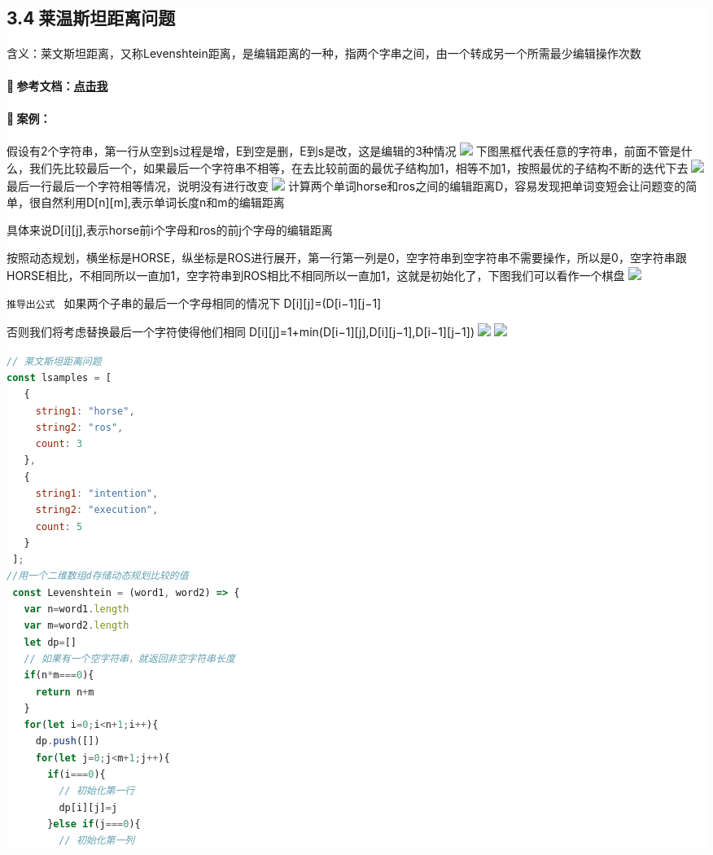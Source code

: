 ## 3.4  莱温斯坦距离问题

 含义：莱文斯坦距离，又称Levenshtein距离，是编辑距离的一种，指两个字串之间，由一个转成另一个所需最少编辑操作次数

  ####  :tomato: 参考文档：[点击我](https://leetcode-cn.com/problems/edit-distance/)
  
  ####  :tomato: 案例：
  假设有2个字符串，第一行从空到s过程是增，E到空是删，E到s是改，这是编辑的3种情况
  ![](~@/jsasvanced/levenshtein1.png)
  下图黑框代表任意的字符串，前面不管是什么，我们先比较最后一个，如果最后一个字符串不相等，在去比较前面的最优子结构加1，相等不加1，按照最优的子结构不断的迭代下去
  ![](~@/jsasvanced/levenshtein2.png)
  最后一行最后一个字符相等情况，说明没有进行改变
  ![](~@/jsasvanced/levenshtein3.png)
  计算两个单词horse和ros之间的编辑距离D，容易发现把单词变短会让问题变的简单，很自然利用D[n][m],表示单词长度n和m的编辑距离

  具体来说D[i][j],表示horse前i个字母和ros的前j个字母的编辑距离

  按照动态规划，横坐标是HORSE，纵坐标是ROS进行展开，第一行第一列是0，空字符串到空字符串不需要操作，所以是0，空字符串跟HORSE相比，不相同所以一直加1，空字符串到ROS相比不相同所以一直加1，这就是初始化了，下图我们可以看作一个棋盘
  ![](~@/jsasvanced/levenshtein4.png)

 `推导出公式 `
  如果两个子串的最后一个字母相同的情况下
  D[i][j]=(D[i−1][j−1]

  否则我们将考虑替换最后一个字符使得他们相同
  D[i][j]=1+min(D[i−1][j],D[i][j−1],D[i−1][j−1])
  ![](~@/jsasvanced/levenshtein6.png)
  ![](~@/jsasvanced/levenshtein5.png)

 ``` javascript
 // 莱文斯坦距离问题
const lsamples = [
    {
      string1: "horse",
      string2: "ros",
      count: 3
    },
    {
      string1: "intention",
      string2: "execution",
      count: 5
    }
  ];
//用一个二维数组d存储动态规划比较的值
  const Levenshtein = (word1, word2) => {
    var n=word1.length
    var m=word2.length
    let dp=[]
    // 如果有一个空字符串，就返回非空字符串长度
    if(n*m===0){
      return n+m
    }
    for(let i=0;i<n+1;i++){
      dp.push([])
      for(let j=0;j<m+1;j++){
        if(i===0){
          // 初始化第一行
          dp[i][j]=j
        }else if(j===0){
          // 初始化第一列
 ```